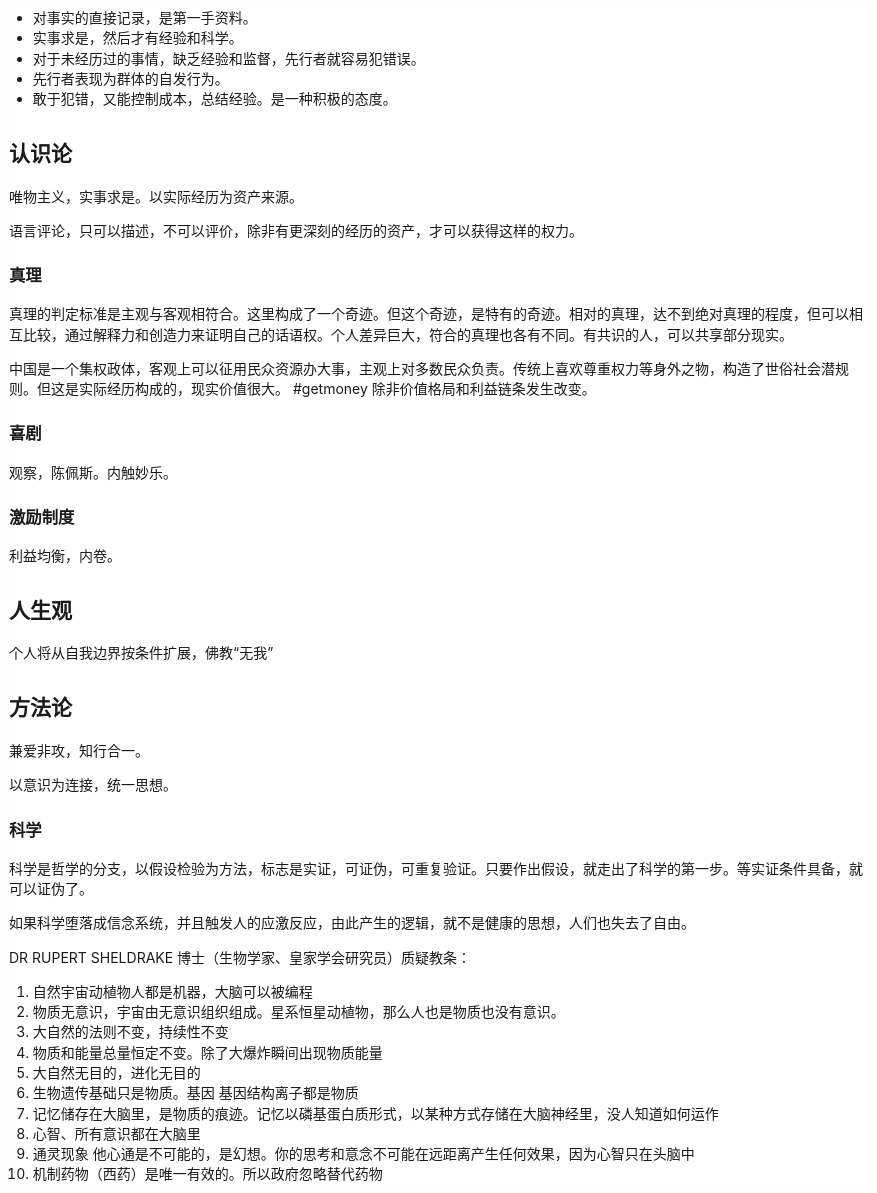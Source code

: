 - 对事实的直接记录，是第一手资料。
- 实事求是，然后才有经验和科学。
- 对于未经历过的事情，缺乏经验和监督，先行者就容易犯错误。
- 先行者表现为群体的自发行为。
- 敢于犯错，又能控制成本，总结经验。是一种积极的态度。

## 认识论

唯物主义，实事求是。以实际经历为资产来源。

语言评论，只可以描述，不可以评价，除非有更深刻的经历的资产，才可以获得这样的权力。

### 真理

真理的判定标准是主观与客观相符合。这里构成了一个奇迹。但这个奇迹，是特有的奇迹。相对的真理，达不到绝对真理的程度，但可以相互比较，通过解释力和创造力来证明自己的话语权。个人差异巨大，符合的真理也各有不同。有共识的人，可以共享部分现实。

中国是一个集权政体，客观上可以征用民众资源办大事，主观上对多数民众负责。传统上喜欢尊重权力等身外之物，构造了世俗社会潜规则。但这是实际经历构成的，现实价值很大。 #getmoney 除非价值格局和利益链条发生改变。

### 喜剧

观察，陈佩斯。内触妙乐。

### 激励制度

利益均衡，内卷。

## 人生观

个人将从自我边界按条件扩展，佛教“无我”

## 方法论

兼爱非攻，知行合一。

以意识为连接，统一思想。

### 科学

科学是哲学的分支，以假设检验为方法，标志是实证，可证伪，可重复验证。只要作出假设，就走出了科学的第一步。等实证条件具备，就可以证伪了。

如果科学堕落成信念系统，并且触发人的应激反应，由此产生的逻辑，就不是健康的思想，人们也失去了自由。

DR RUPERT SHELDRAKE 博士（生物学家、皇家学会研究员）质疑教条：
1. 自然宇宙动植物人都是机器，大脑可以被编程  
2. 物质无意识，宇宙由无意识组织组成。星系恒星动植物，那么人也是物质也没有意识。  
3. 大自然的法则不变，持续性不变  
4. 物质和能量总量恒定不变。除了大爆炸瞬间出现物质能量  
5. 大自然无目的，进化无目的  
6. 生物遗传基础只是物质。基因 基因结构离子都是物质  
7. 记忆储存在大脑里，是物质的痕迹。记忆以磷基蛋白质形式，以某种方式存储在大脑神经里，没人知道如何运作  
8. 心智、所有意识都在大脑里  
9. 通灵现象 他心通是不可能的，是幻想。你的思考和意念不可能在远距离产生任何效果，因为心智只在头脑中  
10. 机制药物（西药）是唯一有效的。所以政府忽略替代药物
